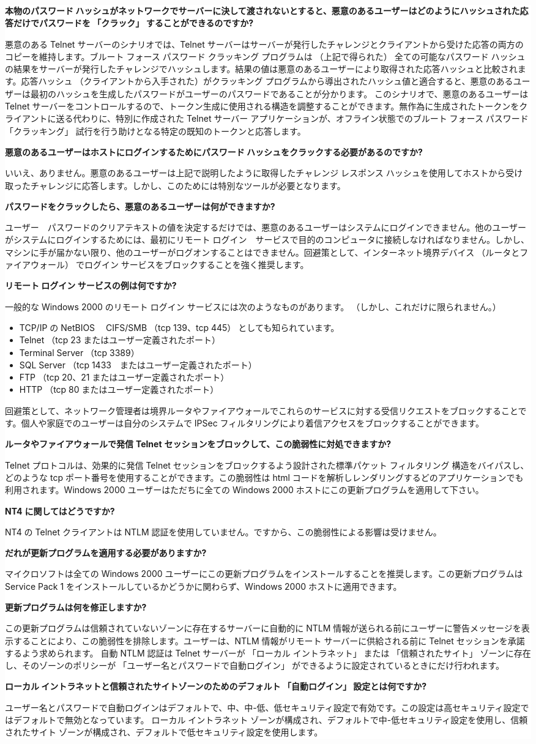 **本物のパスワード ハッシュがネットワークでサーバーに決して渡されないとすると、悪意のあるユーザーはどのようにハッシュされた応答だけでパスワードを 「クラック」 することができるのですか?**

悪意のある Telnet サーバーのシナリオでは、Telnet サーバーはサーバーが発行したチャレンジとクライアントから受けた応答の両方のコピーを維持します。ブルート フォース パスワード クラッキング プログラムは （上記で得られた） 全ての可能なパスワード ハッシュの結果をサーバーが発行したチャレンジでハッシュします。結果の値は悪意のあるユーザーにより取得された応答ハッシュと比較されます。応答ハッシュ （クライアントから入手された）がクラッキング プログラムから導出されたハッシュ値と適合すると、悪意のあるユーザーは最初のハッシュを生成したパスワードがユーザーのパスワードであることが分かります。
このシナリオで、悪意のあるユーザーは Telnet サーバーをコントロールするので、トークン生成に使用される構造を調整することができます。無作為に生成されたトークンをクライアントに送る代わりに、特別に作成された Telnet サーバー アプリケーションが、オフライン状態でのブルート フォース パスワード 「クラッキング」 試行を行う助けとなる特定の既知のトークンと応答します。

**悪意のあるユーザーはホストにログインするためにパスワード ハッシュをクラックする必要があるのですか?**

いいえ、ありません。悪意のあるユーザーは上記で説明したように取得したチャレンジ レスポンス ハッシュを使用してホストから受け取ったチャレンジに応答します。しかし、このためには特別なツールが必要となります。

**パスワードをクラックしたら、悪意のあるユーザーは何ができますか?**

ユーザー　パスワードのクリアテキストの値を決定するだけでは、悪意のあるユーザーはシステムにログインできません。他のユーザーがシステムにログインするためには、最初にリモート ログイン　サービスで目的のコンピュータに接続しなければなりません。しかし、マシンに手が届かない限り、他のユーザーがログオンすることはできません。回避策として、インターネット境界デバイス （ルータとファイアウォール） でログイン サービスをブロックすることを強く推奨します。

**リモート ログイン サービスの例は何ですか?**

一般的な Windows 2000 のリモート ログイン サービスには次のようなものがあります。 （しかし、これだけに限られません。）

-   TCP/IP の NetBIOS 　CIFS/SMB （tcp 139、tcp 445） としても知られています。
-   Telnet （tcp 23 またはユーザー定義されたポート）
-   Terminal Server （tcp 3389）
-   SQL Server （tcp 1433　またはユーザー定義されたポート）
-   FTP （tcp 20、21 またはユーザー定義されたポート）
-   HTTP （tcp 80 またはユーザー定義されたポート）

回避策として、ネットワーク管理者は境界ルータやファイアウォールでこれらのサービスに対する受信リクエストをブロックすることです。個人や家庭でのユーザーは自分のシステムで IPSec フィルタリングにより着信アクセスをブロックすることができます。

**ルータやファイアウォールで発信** **Telnet** **セッションをブロックして、この脆弱性に対処できますか?**

Telnet プロトコルは、効果的に発信 Telnet セッションをブロックするよう設計された標準パケット フィルタリング 構造をバイパスし、どのような tcp ポート番号を使用することができます。この脆弱性は html コードを解析しレンダリングするどのアプリケーションでも利用されます。Windows 2000 ユーザーはただちに全ての Windows 2000 ホストにこの更新プログラムを適用して下さい。

**NT4** **に関してはどうですか?**

NT4 の Telnet クライアントは NTLM 認証を使用していません。ですから、この脆弱性による影響は受けません。

**だれが更新プログラムを適用する必要がありますか?**

マイクロソフトは全ての Windows 2000 ユーザーにこの更新プログラムをインストールすることを推奨します。この更新プログラムは Service Pack 1 をインストールしているかどうかに関わらず、Windows 2000 ホストに適用できます。

**更新プログラムは何を修正しますか?**

この更新プログラムは信頼されていないゾーンに存在するサーバーに自動的に NTLM 情報が送られる前にユーザーに警告メッセージを表示することにより、この脆弱性を排除します。ユーザーは、NTLM 情報がリモート サーバーに供給される前に Telnet セッションを承諾するよう求められます。
自動 NTLM 認証は Telnet サーバーが 「ローカル イントラネット」 または 「信頼されたサイト」 ゾーンに存在し、そのゾーンのポリシーが 「ユーザー名とパスワードで自動ログイン」 ができるように設定されているときにだけ行われます。

**ローカル イントラネットと信頼されたサイトゾーンのためのデフォルト 「自動ログイン」 設定とは何ですか?**

ユーザー名とパスワードで自動ログインはデフォルトで、中、中-低、低セキュリティ設定で有効です。この設定は高セキュリティ設定ではデフォルトで無効となっています。
ローカル イントラネット ゾーンが構成され、デフォルトで中-低セキュリティ設定を使用し、信頼されたサイト ゾーンが構成され、デフォルトで低セキュリティ設定を使用します。
